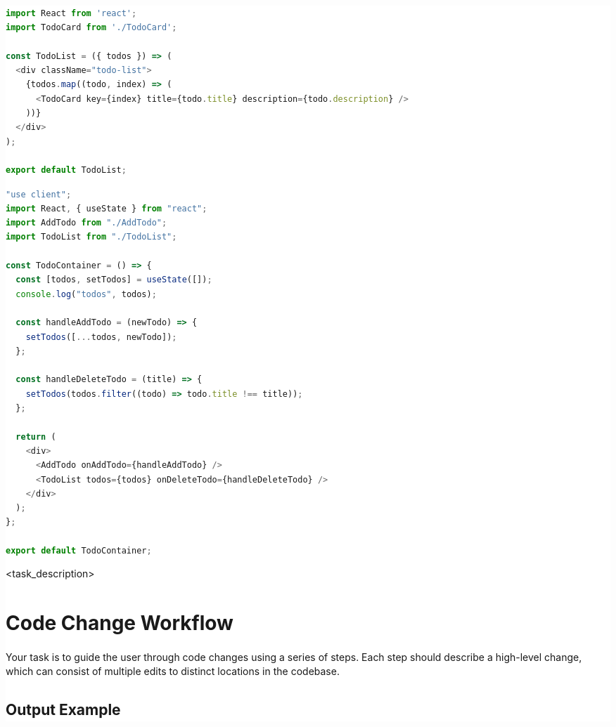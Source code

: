 ```js zed-next-test/src/components/TodoList.js
import React from 'react';
import TodoCard from './TodoCard';

const TodoList = ({ todos }) => (
  <div className="todo-list">
    {todos.map((todo, index) => (
      <TodoCard key={index} title={todo.title} description={todo.description} />
    ))}
  </div>
);

export default TodoList;
```
```js zed-next-test/src/components/TodoContainer.js
"use client";
import React, { useState } from "react";
import AddTodo from "./AddTodo";
import TodoList from "./TodoList";

const TodoContainer = () => {
  const [todos, setTodos] = useState([]);
  console.log("todos", todos);

  const handleAddTodo = (newTodo) => {
    setTodos([...todos, newTodo]);
  };

  const handleDeleteTodo = (title) => {
    setTodos(todos.filter((todo) => todo.title !== title));
  };

  return (
    <div>
      <AddTodo onAddTodo={handleAddTodo} />
      <TodoList todos={todos} onDeleteTodo={handleDeleteTodo} />
    </div>
  );
};

export default TodoContainer;
```

<task_description>

# Code Change Workflow

Your task is to guide the user through code changes using a series of steps. Each step should describe a high-level change, which can consist of multiple edits to distinct locations in the codebase.

## Output Example
